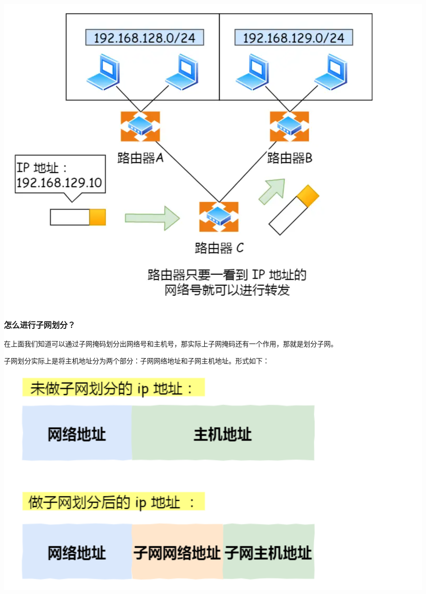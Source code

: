 ![image-20210613170459797](img/image-20210613170459797.png)

### 怎么进行子网划分？

在上面我们知道可以通过子网掩码划分出网络号和主机号，那实际上子网掩码还有一个作用，那就是划分子网。

子网划分实际上是将主机地址分为两个部分：子网网络地址和子网主机地址。形式如下：

![image-20210613170523249](img/image-20210613170523249.png)
